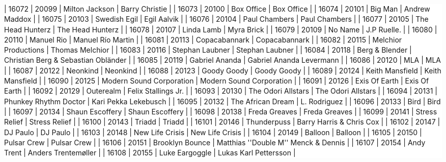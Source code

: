 | 16072 | 20099 | Milton Jackson | Barry Christie |
| 16073 | 20100 | Box Office | Box Office |
| 16074 | 20101 | Big Man | Andrew Maddox |
| 16075 | 20103 | Swedish Egil | Egil Aalvik |
| 16076 | 20104 | Paul Chambers | Paul Chambers |
| 16077 | 20105 | The Head Hunterz | The Head Hunterz |
| 16078 | 20107 | Linda Lamb | Myra Brick |
| 16079 | 20109 | No Name | J.P Ruelle. |
| 16080 | 20110 | Manuel Rio | Manuel Río Martin |
| 16081 | 20113 | Copacabannark | Copacabannark |
| 16082 | 20115 | Melchior Productions | Thomas Melchior |
| 16083 | 20116 | Stephan Laubner | Stephan Laubner |
| 16084 | 20118 | Berg & Blender | Christian Berg  & Sebastian Obländer |
| 16085 | 20119 | Gabriel Ananda | Gabriel Ananda Levermann |
| 16086 | 20120 | MLA | MLA |
| 16087 | 20122 | Neonkind | Neonkind |
| 16088 | 20123 | Goody Goody | Goody Goody |
| 16089 | 20124 | Keith Mansfield | Keith Mansfield |
| 16090 | 20125 | Modern Sound Corporation | Modern Sound Corporation |
| 16091 | 20126 | Exis Of Earth | Exis Of Earth |
| 16092 | 20129 | Outerealm | Felix Stallings Jr. |
| 16093 | 20130 | The Odori Allstars | The Odori Allstars |
| 16094 | 20131 | Phunkey Rhythm Doctor | Kari Pekka Lekebusch |
| 16095 | 20132 | The African Dream | L. Rodriguez |
| 16096 | 20133 | Bird | Bird |
| 16097 | 20134 | Shaun Escoffery | Shaun Escoffery |
| 16098 | 20138 | Freda Greaves | Freda Greaves |
| 16099 | 20141 | Stress Relief | Stress Relief |
| 16100 | 20143 | Triadd | Triadd |
| 16101 | 20146 | Thunderpuss | Barry Harris & Chris Cox |
| 16102 | 20147 | DJ Paulo | DJ Paulo |
| 16103 | 20148 | New Life Crisis | New Life Crisis |
| 16104 | 20149 | Balloon | Balloon |
| 16105 | 20150 | Pulsar Crew | Pulsar Crew |
| 16106 | 20151 | Brooklyn Bounce | Matthias ''Double M'' Menck & Dennis |
| 16107 | 20154 | Andy Trent | Anders Trentemøller |
| 16108 | 20155 | Luke Eargoggle | Lukas Karl Pettersson |